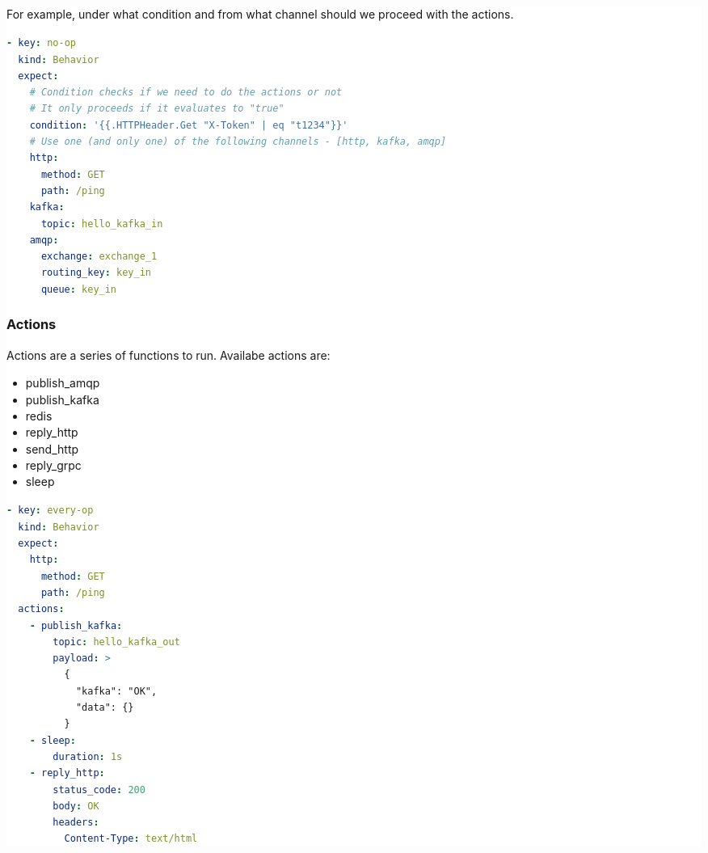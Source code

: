 For example, under what condition and from what channel should
we proceed with the actions.

```yaml
- key: no-op
  kind: Behavior
  expect:
    # Condition checks if we need to do the actions or not
    # It only proceeds if it evaluates to "true"
    condition: '{{.HTTPHeader.Get "X-Token" | eq "t1234"}}'
    # Use one (and only one) of the following channels - [http, kafka, amqp]
    http:
      method: GET
      path: /ping
    kafka:
      topic: hello_kafka_in
    amqp:
      exchange: exchange_1
      routing_key: key_in
      queue: key_in
```
  
### Actions
Actions are a series of functions to run. Availabe actions are:
- publish_amqp
- publish_kafka
- redis
- reply_http
- send_http
- reply_grpc
- sleep

```yaml
- key: every-op
  kind: Behavior
  expect:
    http:
      method: GET
      path: /ping
  actions:
    - publish_kafka:
        topic: hello_kafka_out
        payload: >
          {
            "kafka": "OK",
            "data": {}
          }
    - sleep:
        duration: 1s
    - reply_http:
        status_code: 200
        body: OK
        headers:
          Content-Type: text/html
```
